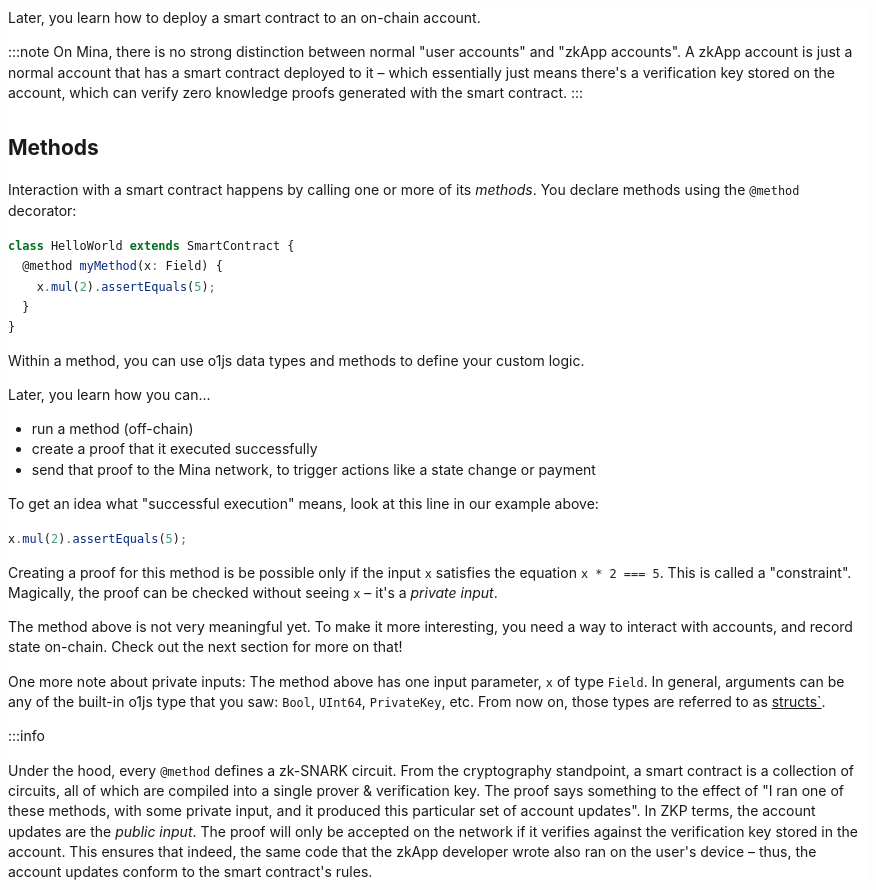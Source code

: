 Later, you learn how to deploy a smart contract to an on-chain account.

:::note
On Mina, there is no strong distinction between normal "user accounts" and
"zkApp accounts". A zkApp account is just a normal account that has a smart
contract deployed to it – which essentially just means there's a verification
key stored on the account, which can verify zero knowledge proofs generated
with the smart contract.
:::

## Methods

Interaction with a smart contract happens by calling one or more of its _methods_. You declare methods using the `@method` decorator:

```ts
class HelloWorld extends SmartContract {
  @method myMethod(x: Field) {
    x.mul(2).assertEquals(5);
  }
}
```

Within a method, you can use o1js data types and methods to define your custom logic.

Later, you learn how you can...

- run a method (off-chain)
- create a proof that it executed successfully
- send that proof to the Mina network, to trigger actions like a state change or payment

To get an idea what "successful execution" means, look at this line in our example above:

```ts
x.mul(2).assertEquals(5);
```

Creating a proof for this method is be possible only if the input `x` satisfies the equation `x * 2 === 5`. This is called a "constraint".
Magically, the proof can be checked without seeing `x` – it's a _private input_.

The method above is not very meaningful yet. To make it more interesting, you need a way to interact with accounts, and record state on-chain.
Check out the next section for more on that!

One more note about private inputs: The method above has one input parameter, `x` of type `Field`. In general, arguments can be any of the built-in o1js type that you saw: `Bool`, `UInt64`, `PrivateKey`, etc. From now on, those types are referred to as [structs`](#custom-data-types).



:::info

Under the hood, every `@method` defines a zk-SNARK circuit. From the cryptography standpoint, a smart contract is a collection of circuits, all of which are compiled into a single prover & verification key. The proof says something to the effect of "I ran one of these methods, with some private input, and it produced this particular set of account updates". In ZKP terms, the account updates are the _public input_. The proof will only be accepted on the network if it verifies against the verification key stored in the account. This ensures that indeed, the same code that the zkApp developer wrote also ran on the user's device – thus, the account updates conform to the smart contract's rules.
